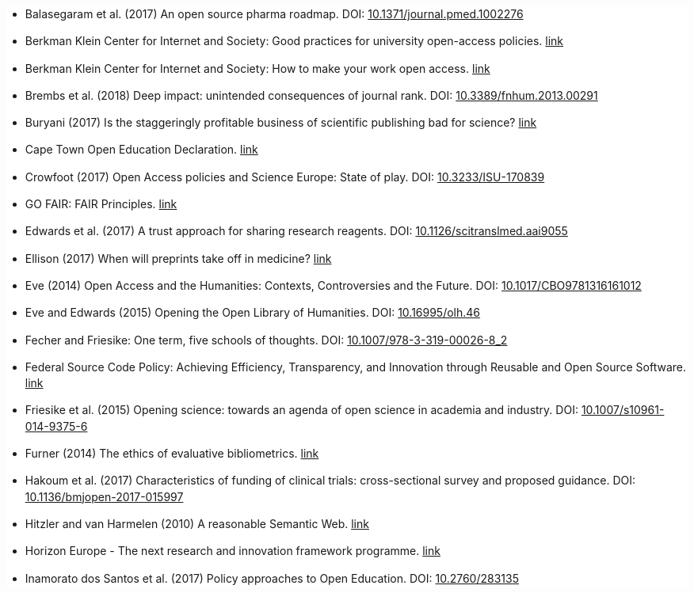* Balasegaram et al. (2017) An open source pharma roadmap. DOI: [10.1371/journal.pmed.1002276](https://doi.org/10.1371/journal.pmed.1002276)

* Berkman Klein Center for Internet and Society: Good practices for university open-access policies.  [link](https://cyber.harvard.edu/hoap/Good_practices_for_university_open-access_policies)

* Berkman Klein Center for Internet and Society: How to make your work open access. [link](https://cyber.harvard.edu/hoap/How_to_make_your_own_work_open_access)

* Brembs et al. (2018) Deep impact: unintended consequences of journal rank. DOI: [10.3389/fnhum.2013.00291](https://dx.doi.org/10.3389/fnhum.2013.00291)

* Buryani (2017) Is the staggeringly profitable business of scientific publishing bad for science? [link](https://www.theguardian.com/science/2017/jun/27/profitable-business-scientific-publishing-bad-for-science)

* Cape Town Open Education Declaration. [link](https://www.capetowndeclaration.org/sign-the-declaration)

* Crowfoot (2017) Open Access policies and Science Europe: State of play. DOI: [10.3233/ISU-170839](https://doi.org/10.3233/ISU-170839)

* GO FAIR: FAIR Principles. [link](https://www.go-fair.org/fair-principles/)

* Edwards et al. (2017) A trust approach for sharing research reagents. DOI: [10.1126/scitranslmed.aai9055](https://doi.org/10.1126/scitranslmed.aai9055)

* Ellison (2017) When will preprints take off in medicine? [link](https://openpharma.blog/2017/08/14/when-will-preprints-take-off-in-medicine/)

* Eve (2014) Open Access and the Humanities: Contexts, Controversies and the Future. DOI: [10.1017/CBO9781316161012](https://doi.org/10.1017/CBO9781316161012)

* Eve and Edwards (2015) Opening the Open Library of Humanities. DOI: [10.16995/olh.46](https://doi.org/10.16995/olh.46)

* Fecher and Friesike: One term, five schools of thoughts. DOI: [10.1007/978-3-319-00026-8_2](https://doi.org/10.1007/978-3-319-00026-8_2)

* Federal Source Code Policy: Achieving Efficiency, Transparency, and Innovation through Reusable and Open Source Software. [link](https://sourcecode.cio.gov/)

* Friesike et al. (2015) Opening science: towards an agenda of open science in academia and industry. DOI: [10.1007/s10961-014-9375-6](https://doi.org/10.1007/s10961-014-9375-6)

* Furner (2014) The ethics of evaluative bibliometrics. [link](http://www.jonathanfurner.info/docs/furnerInPress-a.pdf)

* Hakoum et al. (2017) Characteristics of funding of clinical trials: cross-sectional survey and proposed guidance. DOI: [10.1136/bmjopen-2017-015997](https://doi.org/10.1136/bmjopen-2017-015997)

* Hitzler and van Harmelen (2010) A reasonable Semantic Web. [link](http://www.semantic-web-journal.net/content/reasonable-semantic-web)

* Horizon Europe - The next research and innovation framework programme. [link](https://ec.europa.eu/info/designing-next-research-and-innovation-framework-programme/what-shapes-next-framework-programme_en)

* Inamorato dos Santos et al. (2017) Policy approaches to Open Education. DOI: [10.2760/283135](https://doi.org/10.2760/283135)
